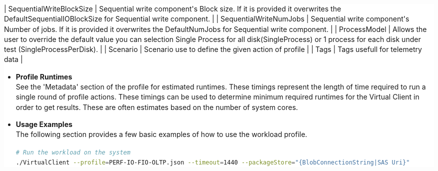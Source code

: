   | SequentialWriteBlockSize | Sequential write component's Block size. If it is provided it overwrites the DefaultSequentialIOBlockSize for Sequential write component.                                |
  | SequentialWriteNumJobs   | Sequential write component's Number of jobs. If it is provided it overwrites the DefaultNumJobs for Sequential write component.                                          |
  | ProcessModel             | Allows the user to override the default value you can selection Single Process for all disk(SingleProcess) or 1 process for each disk under test (SingleProcessPerDisk). |
  | Scenario                 | Scenario use to define the given action of profile                                                                                                                       |
  | Tags                     | Tags usefull for telemetry data                                                                                                                                          |

- **Profile Runtimes**  
  See the 'Metadata' section of the profile for estimated runtimes. These timings represent the length of time required to run a single round of profile
  actions. These timings can be used to determine minimum required runtimes for the Virtual Client in order to get results. These are often estimates based on the
  number of system cores.
- **Usage Examples**  
  The following section provides a few basic examples of how to use the workload profile.

  ```bash
  # Run the workload on the system
  ./VirtualClient --profile=PERF-IO-FIO-OLTP.json --timeout=1440 --packageStore="{BlobConnectionString|SAS Uri}"
  ```
